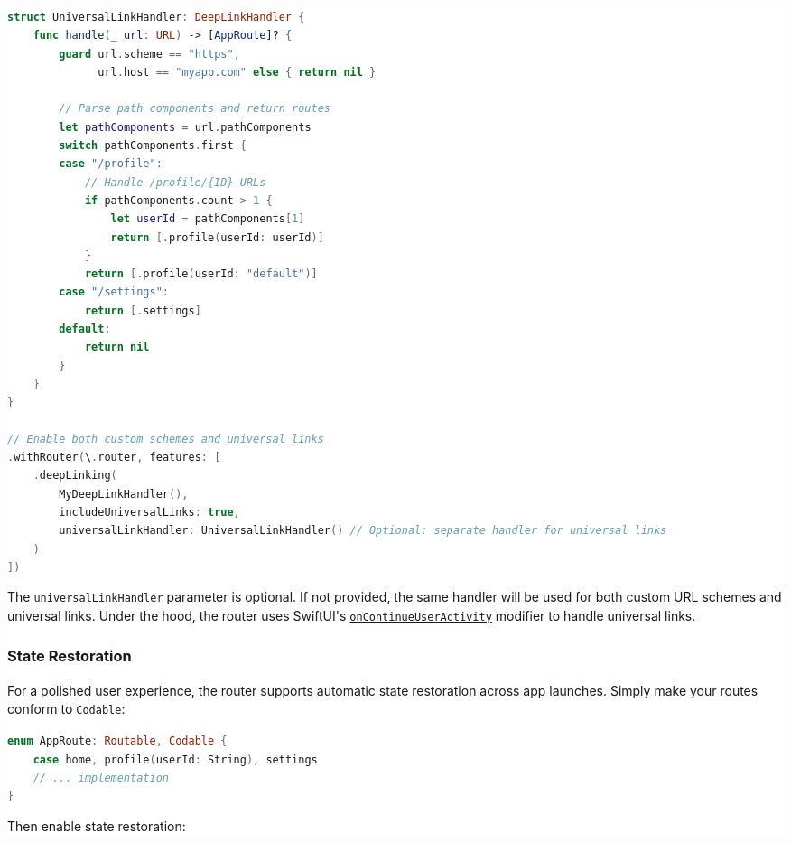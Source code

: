 ```swift
struct UniversalLinkHandler: DeepLinkHandler {
    func handle(_ url: URL) -> [AppRoute]? {
        guard url.scheme == "https", 
              url.host == "myapp.com" else { return nil }
        
        // Parse path components and return routes
        let pathComponents = url.pathComponents
        switch pathComponents.first {
        case "/profile":
            // Handle /profile/{ID} URLs
            if pathComponents.count > 1 {
                let userId = pathComponents[1]
                return [.profile(userId: userId)]
            }
            return [.profile(userId: "default")]
        case "/settings":
            return [.settings]
        default:
            return nil
        }
    }
}

// Enable both custom schemes and universal links
.withRouter(\.router, features: [
    .deepLinking(
        MyDeepLinkHandler(),
        includeUniversalLinks: true,
        universalLinkHandler: UniversalLinkHandler() // Optional: separate handler for universal links
    )
])
```

The `universalLinkHandler` parameter is optional. If not provided, the same handler will be used for both custom URL schemes and universal links. Under the hood, the router uses SwiftUI's [`onContinueUserActivity`](https://developer.apple.com/documentation/swiftui/view/oncontinueuseractivity(_:perform:)) modifier to handle universal links.

### State Restoration

For a polished user experience, the router supports automatic state restoration across app launches. Simply make your routes conform to `Codable`:

```swift
enum AppRoute: Routable, Codable {
    case home, profile(userId: String), settings
    // ... implementation
}
```

Then enable state restoration:
